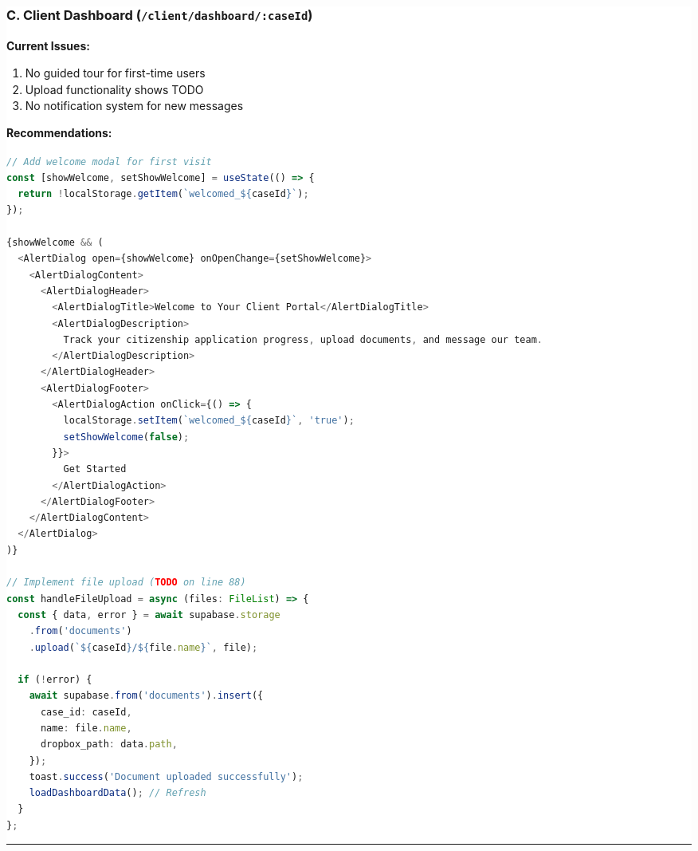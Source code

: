 ### **C. Client Dashboard (`/client/dashboard/:caseId`)**

**Current Issues:**
1. No guided tour for first-time users
2. Upload functionality shows TODO
3. No notification system for new messages

**Recommendations:**

```typescript
// Add welcome modal for first visit
const [showWelcome, setShowWelcome] = useState(() => {
  return !localStorage.getItem(`welcomed_${caseId}`);
});

{showWelcome && (
  <AlertDialog open={showWelcome} onOpenChange={setShowWelcome}>
    <AlertDialogContent>
      <AlertDialogHeader>
        <AlertDialogTitle>Welcome to Your Client Portal</AlertDialogTitle>
        <AlertDialogDescription>
          Track your citizenship application progress, upload documents, and message our team.
        </AlertDialogDescription>
      </AlertDialogHeader>
      <AlertDialogFooter>
        <AlertDialogAction onClick={() => {
          localStorage.setItem(`welcomed_${caseId}`, 'true');
          setShowWelcome(false);
        }}>
          Get Started
        </AlertDialogAction>
      </AlertDialogFooter>
    </AlertDialogContent>
  </AlertDialog>
)}

// Implement file upload (TODO on line 88)
const handleFileUpload = async (files: FileList) => {
  const { data, error } = await supabase.storage
    .from('documents')
    .upload(`${caseId}/${file.name}`, file);
  
  if (!error) {
    await supabase.from('documents').insert({
      case_id: caseId,
      name: file.name,
      dropbox_path: data.path,
    });
    toast.success('Document uploaded successfully');
    loadDashboardData(); // Refresh
  }
};
```

---